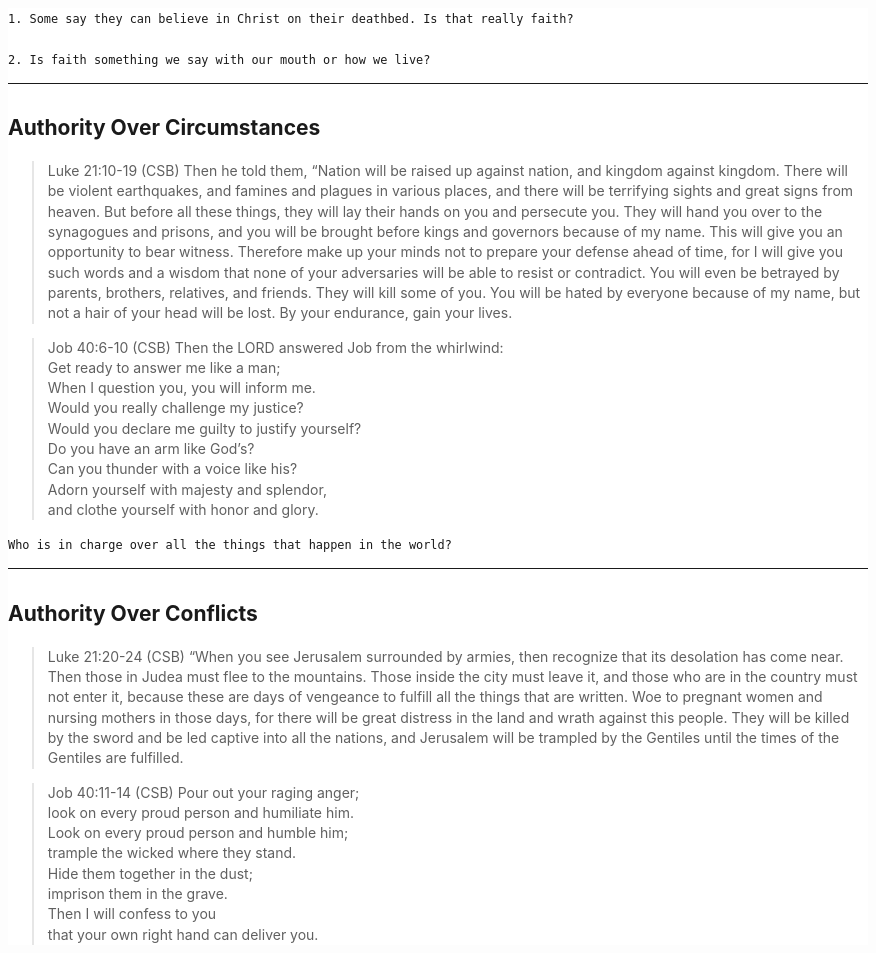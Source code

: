 ```text
1. Some say they can believe in Christ on their deathbed. Is that really faith?

2. Is faith something we say with our mouth or how we live?
```

---

## Authority Over Circumstances

>Luke 21:10-19 (CSB) Then he told them, “Nation will be raised up against nation, and kingdom against kingdom. There will be violent earthquakes, and famines and plagues in various places, and there will be terrifying sights and great signs from heaven. But before all these things, they will lay their hands on you and persecute you. They will hand you over to the synagogues and prisons, and you will be brought before kings and governors because of my name. This will give you an opportunity to bear witness. Therefore make up your minds not to prepare your defense ahead of time, for I will give you such words and a wisdom that none of your adversaries will be able to resist or contradict. You will even be betrayed by parents, brothers, relatives, and friends. They will kill some of you. You will be hated by everyone because of my name, but not a hair of your head will be lost. By your endurance, gain your lives.

>Job 40:6-10 (CSB) Then the LORD answered Job from the whirlwind:  
>Get ready to answer me like a man;  
>When I question you, you will inform me.  
>Would you really challenge my justice?  
>Would you declare me guilty to justify yourself?  
>Do you have an arm like God’s?  
>Can you thunder with a voice like his?  
>Adorn yourself with majesty and splendor,  
>and clothe yourself with honor and glory.  


```text
Who is in charge over all the things that happen in the world?
```

---

## Authority Over Conflicts

>Luke 21:20-24 (CSB) “When you see Jerusalem surrounded by armies, then recognize that its desolation has come near. Then those in Judea must flee to the mountains. Those inside the city must leave it, and those who are in the country must not enter it, because these are days of vengeance to fulfill all the things that are written. Woe to pregnant women and nursing mothers in those days, for there will be great distress in the land and wrath against this people. They will be killed by the sword and be led captive into all the nations, and Jerusalem will be trampled by the Gentiles until the times of the Gentiles are fulfilled.

>Job 40:11-14 (CSB) Pour out your raging anger;  
>look on every proud person and humiliate him.  
>Look on every proud person and humble him;  
>trample the wicked where they stand.  
>Hide them together in the dust;  
>imprison them in the grave.  
>Then I will confess to you  
>that your own right hand can deliver you.
